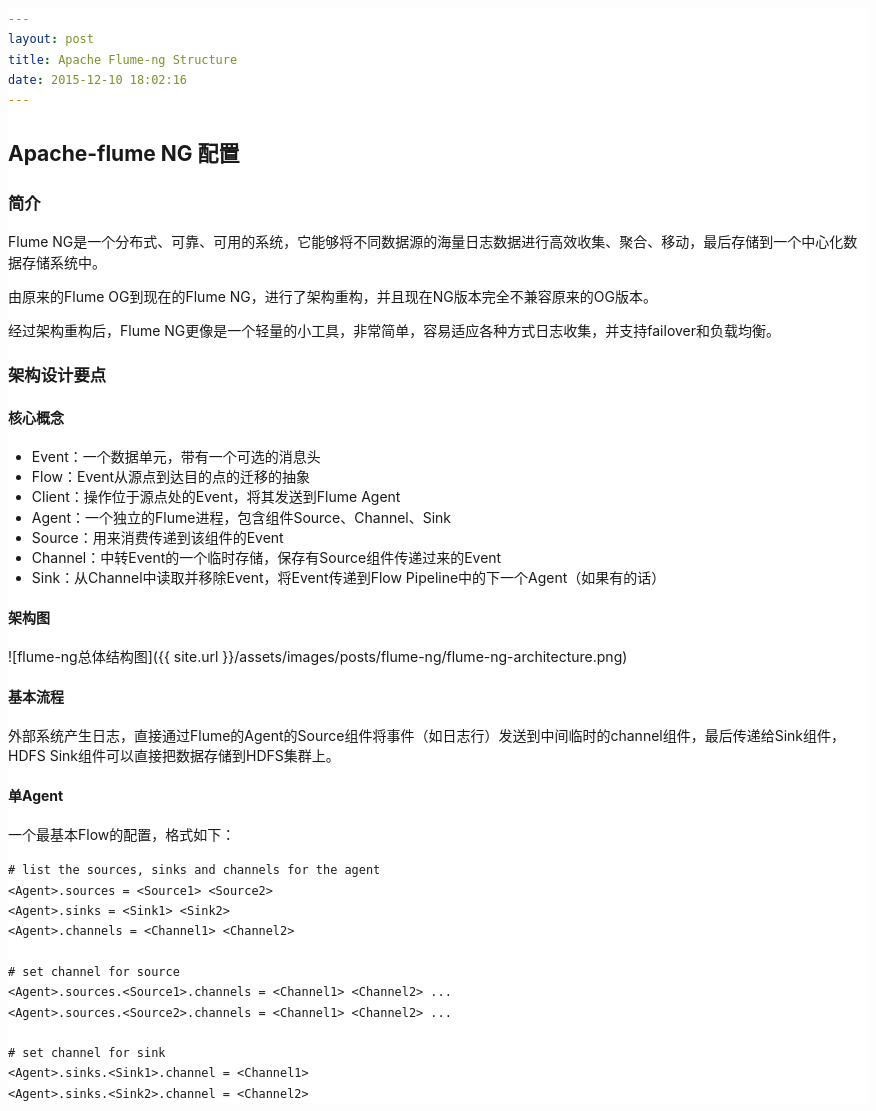 ```yaml
---
layout: post
title: Apache Flume-ng Structure
date: 2015-12-10 18:02:16
---
```


## Apache-flume NG 配置

### 简介

  Flume NG是一个分布式、可靠、可用的系统，它能够将不同数据源的海量日志数据进行高效收集、聚合、移动，最后存储到一个中心化数据存储系统中。

  由原来的Flume OG到现在的Flume NG，进行了架构重构，并且现在NG版本完全不兼容原来的OG版本。

  经过架构重构后，Flume NG更像是一个轻量的小工具，非常简单，容易适应各种方式日志收集，并支持failover和负载均衡。



### 架构设计要点

#### 核心概念

  * Event：一个数据单元，带有一个可选的消息头
  * Flow：Event从源点到达目的点的迁移的抽象
  * Client：操作位于源点处的Event，将其发送到Flume Agent
  * Agent：一个独立的Flume进程，包含组件Source、Channel、Sink
  * Source：用来消费传递到该组件的Event
  * Channel：中转Event的一个临时存储，保存有Source组件传递过来的Event
  * Sink：从Channel中读取并移除Event，将Event传递到Flow Pipeline中的下一个Agent（如果有的话）

#### 架构图

![flume-ng总体结构图]({{ site.url }}/assets/images/posts/flume-ng/flume-ng-architecture.png)

#### 基本流程

外部系统产生日志，直接通过Flume的Agent的Source组件将事件（如日志行）发送到中间临时的channel组件，最后传递给Sink组件，HDFS Sink组件可以直接把数据存储到HDFS集群上。

#### 单Agent
  一个最基本Flow的配置，格式如下：

  ```
  # list the sources, sinks and channels for the agent
  <Agent>.sources = <Source1> <Source2>
  <Agent>.sinks = <Sink1> <Sink2>
  <Agent>.channels = <Channel1> <Channel2>

  # set channel for source
  <Agent>.sources.<Source1>.channels = <Channel1> <Channel2> ...
  <Agent>.sources.<Source2>.channels = <Channel1> <Channel2> ...

  # set channel for sink
  <Agent>.sinks.<Sink1>.channel = <Channel1>
  <Agent>.sinks.<Sink2>.channel = <Channel2>
  ```
